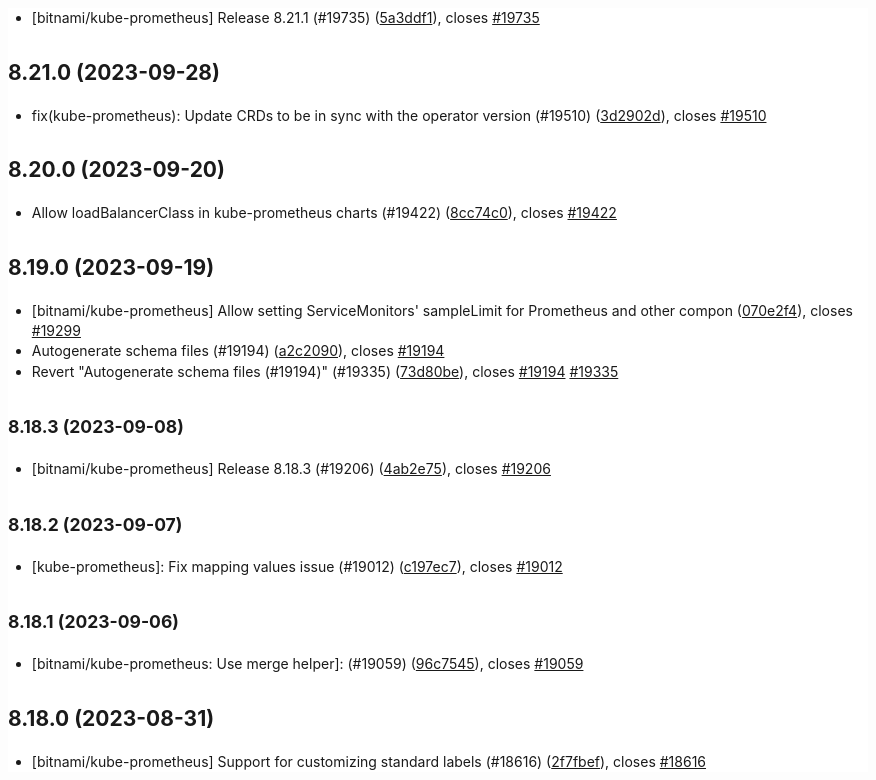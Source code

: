 * [bitnami/kube-prometheus] Release 8.21.1 (#19735) ([5a3ddf1](https://github.com/bitnami/charts/commit/5a3ddf18e85fa477745bfc658437f0b359167f7d)), closes [#19735](https://github.com/bitnami/charts/issues/19735)

## 8.21.0 (2023-09-28)

* fix(kube-prometheus): Update CRDs to be in sync with the operator version (#19510) ([3d2902d](https://github.com/bitnami/charts/commit/3d2902d0c8c3d10881174b330758174daa4ce04a)), closes [#19510](https://github.com/bitnami/charts/issues/19510)

## 8.20.0 (2023-09-20)

* Allow loadBalancerClass in kube-prometheus charts (#19422) ([8cc74c0](https://github.com/bitnami/charts/commit/8cc74c0f8ab3645512d45e348682a93232e178de)), closes [#19422](https://github.com/bitnami/charts/issues/19422)

## 8.19.0 (2023-09-19)

* [bitnami/kube-prometheus] Allow setting ServiceMonitors' sampleLimit for Prometheus and other compon ([070e2f4](https://github.com/bitnami/charts/commit/070e2f41b277ec4305d3693c68a8ce8140647b75)), closes [#19299](https://github.com/bitnami/charts/issues/19299)
* Autogenerate schema files (#19194) ([a2c2090](https://github.com/bitnami/charts/commit/a2c2090b5ac97f47b745c8028c6452bf99739772)), closes [#19194](https://github.com/bitnami/charts/issues/19194)
* Revert "Autogenerate schema files (#19194)" (#19335) ([73d80be](https://github.com/bitnami/charts/commit/73d80be525c88fb4b8a54451a55acd506e337062)), closes [#19194](https://github.com/bitnami/charts/issues/19194) [#19335](https://github.com/bitnami/charts/issues/19335)

## <small>8.18.3 (2023-09-08)</small>

* [bitnami/kube-prometheus] Release 8.18.3 (#19206) ([4ab2e75](https://github.com/bitnami/charts/commit/4ab2e7503aff80eb272d400147b0bfdd66498300)), closes [#19206](https://github.com/bitnami/charts/issues/19206)

## <small>8.18.2 (2023-09-07)</small>

* [kube-prometheus]: Fix mapping values issue (#19012) ([c197ec7](https://github.com/bitnami/charts/commit/c197ec7a55c14876e6ce567692da55717dc63033)), closes [#19012](https://github.com/bitnami/charts/issues/19012)

## <small>8.18.1 (2023-09-06)</small>

* [bitnami/kube-prometheus: Use merge helper]: (#19059) ([96c7545](https://github.com/bitnami/charts/commit/96c7545c65205a870127ad4ceddc2468163e9b2d)), closes [#19059](https://github.com/bitnami/charts/issues/19059)

## 8.18.0 (2023-08-31)

* [bitnami/kube-prometheus] Support for customizing standard labels (#18616) ([2f7fbef](https://github.com/bitnami/charts/commit/2f7fbef0d681c26a3be4a94c857c23c114b0108a)), closes [#18616](https://github.com/bitnami/charts/issues/18616)
